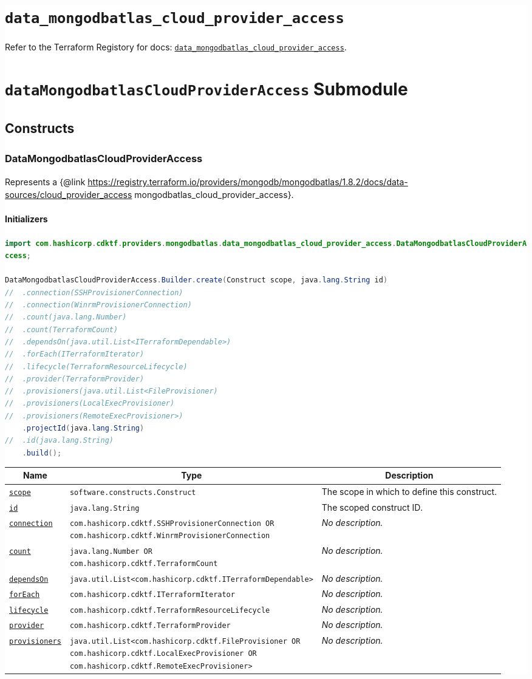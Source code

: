 # `data_mongodbatlas_cloud_provider_access`

Refer to the Terraform Registory for docs: [`data_mongodbatlas_cloud_provider_access`](https://registry.terraform.io/providers/mongodb/mongodbatlas/1.8.2/docs/data-sources/cloud_provider_access).

# `dataMongodbatlasCloudProviderAccess` Submodule <a name="`dataMongodbatlasCloudProviderAccess` Submodule" id="@cdktf/provider-mongodbatlas.dataMongodbatlasCloudProviderAccess"></a>

## Constructs <a name="Constructs" id="Constructs"></a>

### DataMongodbatlasCloudProviderAccess <a name="DataMongodbatlasCloudProviderAccess" id="@cdktf/provider-mongodbatlas.dataMongodbatlasCloudProviderAccess.DataMongodbatlasCloudProviderAccess"></a>

Represents a {@link https://registry.terraform.io/providers/mongodb/mongodbatlas/1.8.2/docs/data-sources/cloud_provider_access mongodbatlas_cloud_provider_access}.

#### Initializers <a name="Initializers" id="@cdktf/provider-mongodbatlas.dataMongodbatlasCloudProviderAccess.DataMongodbatlasCloudProviderAccess.Initializer"></a>

```java
import com.hashicorp.cdktf.providers.mongodbatlas.data_mongodbatlas_cloud_provider_access.DataMongodbatlasCloudProviderAccess;

DataMongodbatlasCloudProviderAccess.Builder.create(Construct scope, java.lang.String id)
//  .connection(SSHProvisionerConnection)
//  .connection(WinrmProvisionerConnection)
//  .count(java.lang.Number)
//  .count(TerraformCount)
//  .dependsOn(java.util.List<ITerraformDependable>)
//  .forEach(ITerraformIterator)
//  .lifecycle(TerraformResourceLifecycle)
//  .provider(TerraformProvider)
//  .provisioners(java.util.List<FileProvisioner)
//  .provisioners(LocalExecProvisioner)
//  .provisioners(RemoteExecProvisioner>)
    .projectId(java.lang.String)
//  .id(java.lang.String)
    .build();
```

| **Name** | **Type** | **Description** |
| --- | --- | --- |
| <code><a href="#@cdktf/provider-mongodbatlas.dataMongodbatlasCloudProviderAccess.DataMongodbatlasCloudProviderAccess.Initializer.parameter.scope">scope</a></code> | <code>software.constructs.Construct</code> | The scope in which to define this construct. |
| <code><a href="#@cdktf/provider-mongodbatlas.dataMongodbatlasCloudProviderAccess.DataMongodbatlasCloudProviderAccess.Initializer.parameter.id">id</a></code> | <code>java.lang.String</code> | The scoped construct ID. |
| <code><a href="#@cdktf/provider-mongodbatlas.dataMongodbatlasCloudProviderAccess.DataMongodbatlasCloudProviderAccess.Initializer.parameter.connection">connection</a></code> | <code>com.hashicorp.cdktf.SSHProvisionerConnection OR com.hashicorp.cdktf.WinrmProvisionerConnection</code> | *No description.* |
| <code><a href="#@cdktf/provider-mongodbatlas.dataMongodbatlasCloudProviderAccess.DataMongodbatlasCloudProviderAccess.Initializer.parameter.count">count</a></code> | <code>java.lang.Number OR com.hashicorp.cdktf.TerraformCount</code> | *No description.* |
| <code><a href="#@cdktf/provider-mongodbatlas.dataMongodbatlasCloudProviderAccess.DataMongodbatlasCloudProviderAccess.Initializer.parameter.dependsOn">dependsOn</a></code> | <code>java.util.List<com.hashicorp.cdktf.ITerraformDependable></code> | *No description.* |
| <code><a href="#@cdktf/provider-mongodbatlas.dataMongodbatlasCloudProviderAccess.DataMongodbatlasCloudProviderAccess.Initializer.parameter.forEach">forEach</a></code> | <code>com.hashicorp.cdktf.ITerraformIterator</code> | *No description.* |
| <code><a href="#@cdktf/provider-mongodbatlas.dataMongodbatlasCloudProviderAccess.DataMongodbatlasCloudProviderAccess.Initializer.parameter.lifecycle">lifecycle</a></code> | <code>com.hashicorp.cdktf.TerraformResourceLifecycle</code> | *No description.* |
| <code><a href="#@cdktf/provider-mongodbatlas.dataMongodbatlasCloudProviderAccess.DataMongodbatlasCloudProviderAccess.Initializer.parameter.provider">provider</a></code> | <code>com.hashicorp.cdktf.TerraformProvider</code> | *No description.* |
| <code><a href="#@cdktf/provider-mongodbatlas.dataMongodbatlasCloudProviderAccess.DataMongodbatlasCloudProviderAccess.Initializer.parameter.provisioners">provisioners</a></code> | <code>java.util.List<com.hashicorp.cdktf.FileProvisioner OR com.hashicorp.cdktf.LocalExecProvisioner OR com.hashicorp.cdktf.RemoteExecProvisioner></code> | *No description.* |